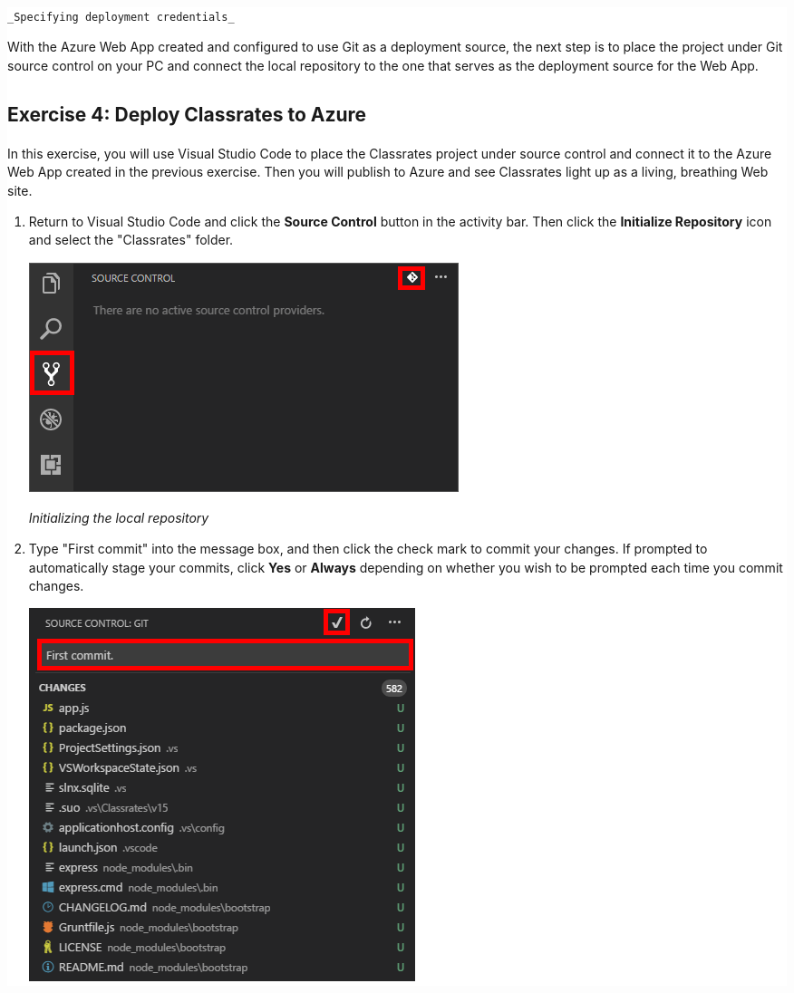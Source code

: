 	_Specifying deployment credentials_

With the Azure Web App created and configured to use Git as a deployment source, the next step is to place the project under Git source control on your PC and connect the local repository to the one that serves as the deployment source for the Web App.

<a name="Exercise4"></a>
## Exercise 4: Deploy Classrates to Azure ##

In this exercise, you will use Visual Studio Code to place the Classrates project under source control and connect it to the Azure Web App created in the previous exercise. Then you will publish to Azure and see Classrates light up as a living, breathing Web site.

1. Return to Visual Studio Code and click the **Source Control** button in the activity bar. Then click the **Initialize Repository** icon and select the "Classrates" folder. 

	![Initializing the local repository](Images/vs-init-git-repo.png)

	_Initializing the local repository_

1. Type "First commit" into the message box, and then click the check mark to commit your changes. If prompted to automatically stage your commits, click **Yes** or **Always** depending on whether you wish to be prompted each time you commit changes.

    ![Committing changes to the local Git repository](Images/vs-first-git-commit.png)
